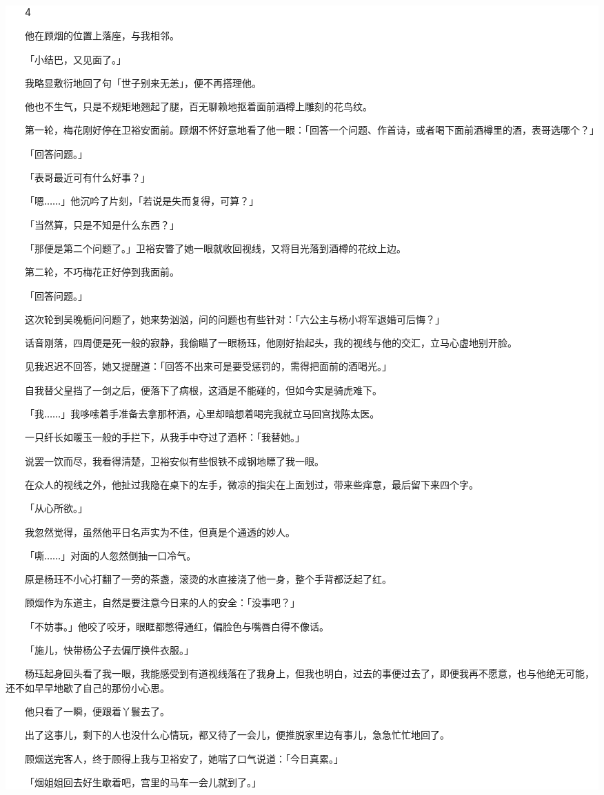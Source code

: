 &emsp;&emsp;4  
  
&emsp;&emsp;他在顾烟的位置上落座，与我相邻。  
  
&emsp;&emsp;「小结巴，又见面了。」  
  
&emsp;&emsp;我略显敷衍地回了句「世子别来无恙」，便不再搭理他。  
  
&emsp;&emsp;他也不生气，只是不规矩地翘起了腿，百无聊赖地抠着面前酒樽上雕刻的花鸟纹。  
  
&emsp;&emsp;第一轮，梅花刚好停在卫裕安面前。顾烟不怀好意地看了他一眼：「回答一个问题、作首诗，或者喝下面前酒樽里的酒，表哥选哪个？」  
  
&emsp;&emsp;「回答问题。」  
  
&emsp;&emsp;「表哥最近可有什么好事？」  
  
&emsp;&emsp;「嗯……」他沉吟了片刻，「若说是失而复得，可算？」  
  
&emsp;&emsp;「当然算，只是不知是什么东西？」  
  
&emsp;&emsp;「那便是第二个问题了。」卫裕安瞥了她一眼就收回视线，又将目光落到酒樽的花纹上边。  
  
&emsp;&emsp;第二轮，不巧梅花正好停到我面前。  
  
&emsp;&emsp;「回答问题。」  
  
&emsp;&emsp;这次轮到吴晚栀问问题了，她来势汹汹，问的问题也有些针对：「六公主与杨小将军退婚可后悔？」  
  
&emsp;&emsp;话音刚落，四周便是死一般的寂静，我偷瞄了一眼杨珏，他刚好抬起头，我的视线与他的交汇，立马心虚地别开脸。  
  
&emsp;&emsp;见我迟迟不回答，她又提醒道：「回答不出来可是要受惩罚的，需得把面前的酒喝光。」  
  
&emsp;&emsp;自我替父皇挡了一剑之后，便落下了病根，这酒是不能碰的，但如今实是骑虎难下。  
  
&emsp;&emsp;「我……」我哆嗦着手准备去拿那杯酒，心里却暗想着喝完我就立马回宫找陈太医。  
  
&emsp;&emsp;一只纤长如暖玉一般的手拦下，从我手中夺过了酒杯：「我替她。」  
  
&emsp;&emsp;说罢一饮而尽，我看得清楚，卫裕安似有些恨铁不成钢地瞟了我一眼。  
  
&emsp;&emsp;在众人的视线之外，他扯过我隐在桌下的左手，微凉的指尖在上面划过，带来些痒意，最后留下来四个字。  
  
&emsp;&emsp;「从心所欲。」  
  
&emsp;&emsp;我忽然觉得，虽然他平日名声实为不佳，但真是个通透的妙人。  
  
&emsp;&emsp;「嘶……」对面的人忽然倒抽一口冷气。  
  
&emsp;&emsp;原是杨珏不小心打翻了一旁的茶盏，滚烫的水直接浇了他一身，整个手背都泛起了红。  
  
&emsp;&emsp;顾烟作为东道主，自然是要注意今日来的人的安全：「没事吧？」  
  
&emsp;&emsp;「不妨事。」他咬了咬牙，眼眶都憋得通红，偏脸色与嘴唇白得不像话。  
  
&emsp;&emsp;「施儿，快带杨公子去偏厅换件衣服。」  
  
&emsp;&emsp;杨珏起身回头看了我一眼，我能感受到有道视线落在了我身上，但我也明白，过去的事便过去了，即便我再不愿意，也与他绝无可能，还不如早早地歇了自己的那份小心思。  
  
&emsp;&emsp;他只看了一瞬，便跟着丫鬟去了。  
  
&emsp;&emsp;出了这事儿，剩下的人也没什么心情玩，都又待了一会儿，便推脱家里边有事儿，急急忙忙地回了。  
  
&emsp;&emsp;顾烟送完客人，终于顾得上我与卫裕安了，她喘了口气说道：「今日真累。」  
  
&emsp;&emsp;「烟姐姐回去好生歇着吧，宫里的马车一会儿就到了。」  
  